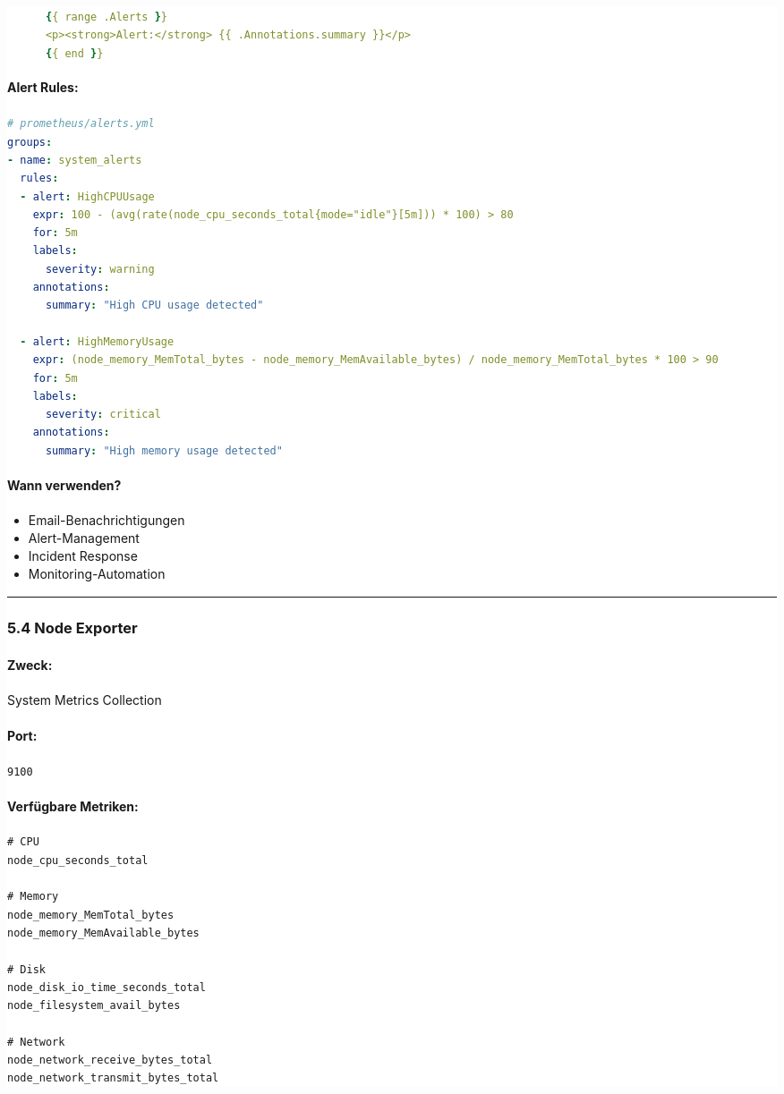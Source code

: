 ```yaml
      {{ range .Alerts }}
      <p><strong>Alert:</strong> {{ .Annotations.summary }}</p>
      {{ end }}
```

#### **Alert Rules:**
```yaml
# prometheus/alerts.yml
groups:
- name: system_alerts
  rules:
  - alert: HighCPUUsage
    expr: 100 - (avg(rate(node_cpu_seconds_total{mode="idle"}[5m])) * 100) > 80
    for: 5m
    labels:
      severity: warning
    annotations:
      summary: "High CPU usage detected"
  
  - alert: HighMemoryUsage
    expr: (node_memory_MemTotal_bytes - node_memory_MemAvailable_bytes) / node_memory_MemTotal_bytes * 100 > 90
    for: 5m
    labels:
      severity: critical
    annotations:
      summary: "High memory usage detected"
```

#### **Wann verwenden?**
- Email-Benachrichtigungen
- Alert-Management
- Incident Response
- Monitoring-Automation

---

### **5.4 Node Exporter**

#### **Zweck:**
System Metrics Collection

#### **Port:**
```
9100
```

#### **Verfügbare Metriken:**
```
# CPU
node_cpu_seconds_total

# Memory
node_memory_MemTotal_bytes
node_memory_MemAvailable_bytes

# Disk
node_disk_io_time_seconds_total
node_filesystem_avail_bytes

# Network
node_network_receive_bytes_total
node_network_transmit_bytes_total

```